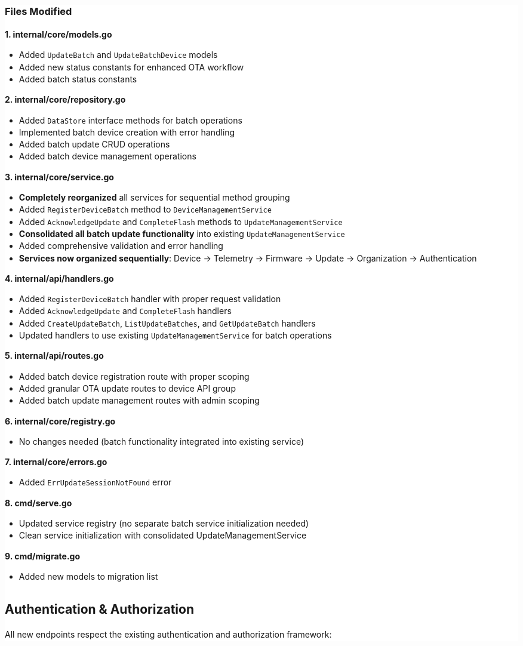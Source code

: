 ### Files Modified

**1. internal/core/models.go**

- Added `UpdateBatch` and `UpdateBatchDevice` models
- Added new status constants for enhanced OTA workflow
- Added batch status constants

**2. internal/core/repository.go**

- Added `DataStore` interface methods for batch operations
- Implemented batch device creation with error handling
- Added batch update CRUD operations
- Added batch device management operations

**3. internal/core/service.go**

- **Completely reorganized** all services for sequential method grouping
- Added `RegisterDeviceBatch` method to `DeviceManagementService`
- Added `AcknowledgeUpdate` and `CompleteFlash` methods to `UpdateManagementService`
- **Consolidated all batch update functionality** into existing `UpdateManagementService`
- Added comprehensive validation and error handling
- **Services now organized sequentially**: Device → Telemetry → Firmware → Update → Organization → Authentication

**4. internal/api/handlers.go**

- Added `RegisterDeviceBatch` handler with proper request validation
- Added `AcknowledgeUpdate` and `CompleteFlash` handlers
- Added `CreateUpdateBatch`, `ListUpdateBatches`, and `GetUpdateBatch` handlers
- Updated handlers to use existing `UpdateManagementService` for batch operations

**5. internal/api/routes.go**

- Added batch device registration route with proper scoping
- Added granular OTA update routes to device API group
- Added batch update management routes with admin scoping

**6. internal/core/registry.go**

- No changes needed (batch functionality integrated into existing service)

**7. internal/core/errors.go**

- Added `ErrUpdateSessionNotFound` error

**8. cmd/serve.go**

- Updated service registry (no separate batch service initialization needed)
- Clean service initialization with consolidated UpdateManagementService

**9. cmd/migrate.go**

- Added new models to migration list

## Authentication & Authorization

All new endpoints respect the existing authentication and authorization framework:
